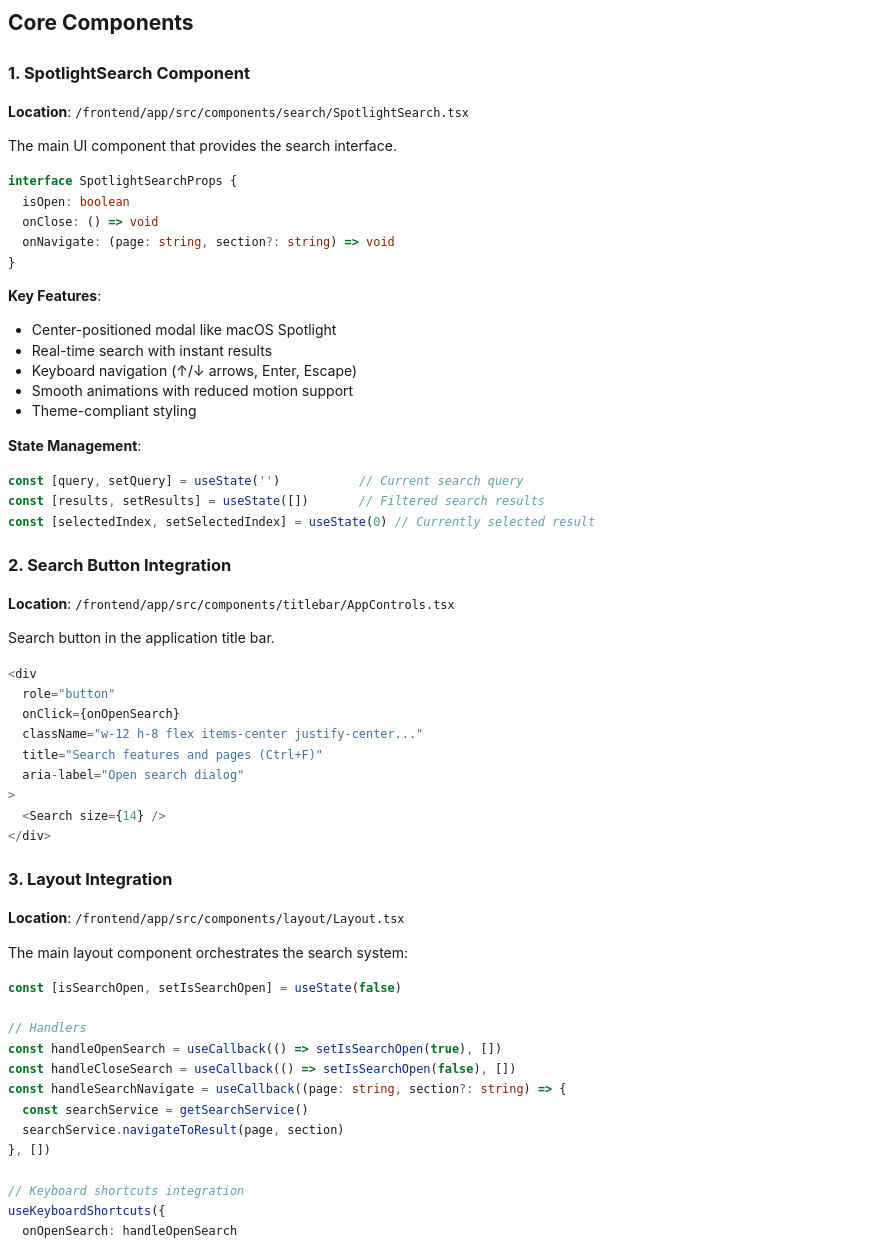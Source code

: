 ## Core Components

### 1. SpotlightSearch Component

**Location**: `/frontend/app/src/components/search/SpotlightSearch.tsx`

The main UI component that provides the search interface.

```typescript
interface SpotlightSearchProps {
  isOpen: boolean
  onClose: () => void
  onNavigate: (page: string, section?: string) => void
}
```

**Key Features**:
- Center-positioned modal like macOS Spotlight
- Real-time search with instant results
- Keyboard navigation (↑/↓ arrows, Enter, Escape)
- Smooth animations with reduced motion support
- Theme-compliant styling

**State Management**:
```typescript
const [query, setQuery] = useState('')           // Current search query
const [results, setResults] = useState([])       // Filtered search results
const [selectedIndex, setSelectedIndex] = useState(0) // Currently selected result
```

### 2. Search Button Integration

**Location**: `/frontend/app/src/components/titlebar/AppControls.tsx`

Search button in the application title bar.

```typescript
<div
  role="button"
  onClick={onOpenSearch}
  className="w-12 h-8 flex items-center justify-center..."
  title="Search features and pages (Ctrl+F)"
  aria-label="Open search dialog"
>
  <Search size={14} />
</div>
```

### 3. Layout Integration

**Location**: `/frontend/app/src/components/layout/Layout.tsx`

The main layout component orchestrates the search system:

```typescript
const [isSearchOpen, setIsSearchOpen] = useState(false)

// Handlers
const handleOpenSearch = useCallback(() => setIsSearchOpen(true), [])
const handleCloseSearch = useCallback(() => setIsSearchOpen(false), [])
const handleSearchNavigate = useCallback((page: string, section?: string) => {
  const searchService = getSearchService()
  searchService.navigateToResult(page, section)
}, [])

// Keyboard shortcuts integration
useKeyboardShortcuts({
  onOpenSearch: handleOpenSearch
```